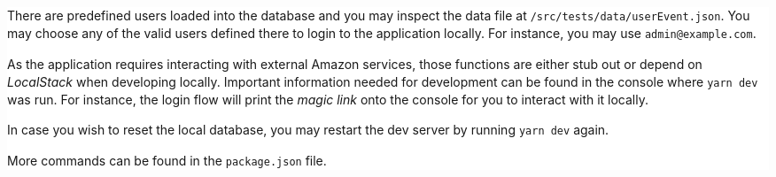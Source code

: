 
There are predefined users loaded into the database and you may inspect the data file at ```/src/tests/data/userEvent.json```.
You may choose any of the valid users defined there to login to the application locally. For instance, you may use ```admin@example.com```.

As the application requires interacting with external Amazon services, those functions are either stub out or depend on _LocalStack_ when developing locally. Important information needed for development can be found in the console where ```yarn dev``` was run. For instance, the login flow will print the _magic link_ onto the console for you to interact with it locally.

In case you wish to reset the local database, you may restart the dev server by running ```yarn dev``` again.

More commands can be found in the ```package.json``` file.
